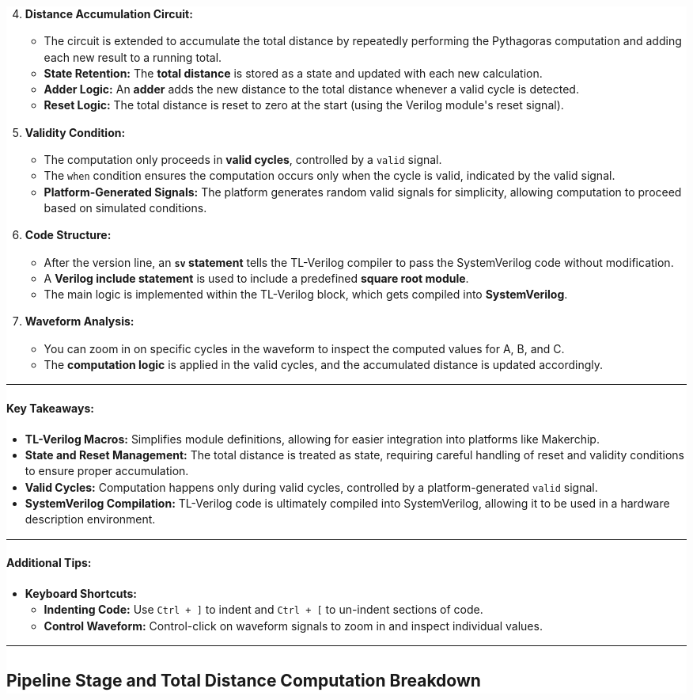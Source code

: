 4. **Distance Accumulation Circuit:**
   - The circuit is extended to accumulate the total distance by repeatedly performing the Pythagoras computation and adding each new result to a running total.
   - **State Retention:** The **total distance** is stored as a state and updated with each new calculation.
   - **Adder Logic:** An **adder** adds the new distance to the total distance whenever a valid cycle is detected.
   - **Reset Logic:** The total distance is reset to zero at the start (using the Verilog module's reset signal).

5. **Validity Condition:**
   - The computation only proceeds in **valid cycles**, controlled by a `valid` signal.
   - The `when` condition ensures the computation occurs only when the cycle is valid, indicated by the valid signal.
   - **Platform-Generated Signals:** The platform generates random valid signals for simplicity, allowing computation to proceed based on simulated conditions.

6. **Code Structure:**
   - After the version line, an **`sv` statement** tells the TL-Verilog compiler to pass the SystemVerilog code without modification.
   - A **Verilog include statement** is used to include a predefined **square root module**.
   - The main logic is implemented within the TL-Verilog block, which gets compiled into **SystemVerilog**.

7. **Waveform Analysis:**
   - You can zoom in on specific cycles in the waveform to inspect the computed values for A, B, and C.
   - The **computation logic** is applied in the valid cycles, and the accumulated distance is updated accordingly.

---

#### **Key Takeaways:**
- **TL-Verilog Macros:** Simplifies module definitions, allowing for easier integration into platforms like Makerchip.
- **State and Reset Management:** The total distance is treated as state, requiring careful handling of reset and validity conditions to ensure proper accumulation.
- **Valid Cycles:** Computation happens only during valid cycles, controlled by a platform-generated `valid` signal.
- **SystemVerilog Compilation:** TL-Verilog code is ultimately compiled into SystemVerilog, allowing it to be used in a hardware description environment.

---

#### **Additional Tips:**
- **Keyboard Shortcuts:**
   - **Indenting Code:** Use `Ctrl + ]` to indent and `Ctrl + [` to un-indent sections of code.
   - **Control Waveform:** Control-click on waveform signals to zoom in and inspect individual values.

---

## **Pipeline Stage and Total Distance Computation Breakdown**

